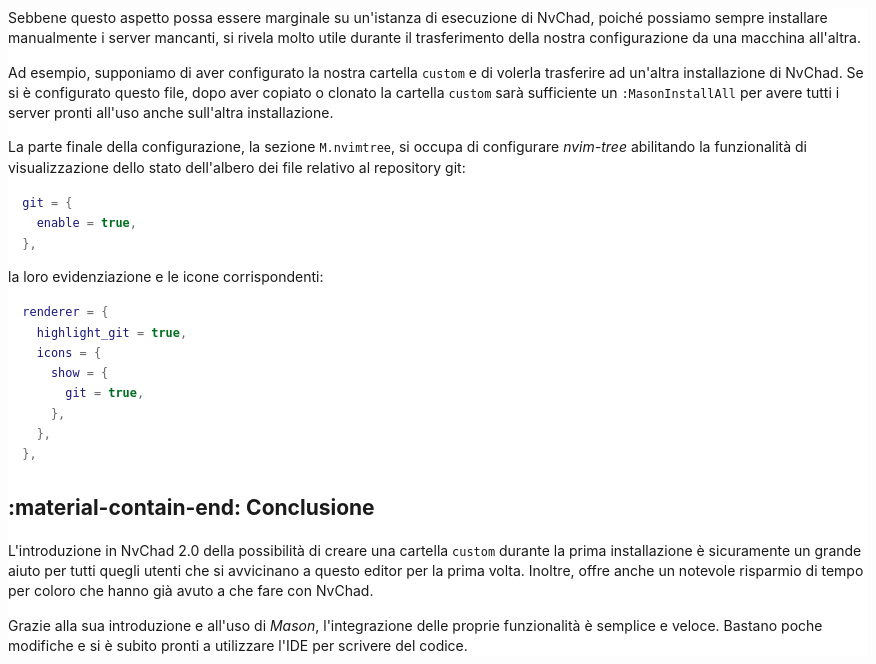 Sebbene questo aspetto possa essere marginale su un'istanza di esecuzione di NvChad, poiché possiamo sempre installare manualmente i server mancanti, si rivela molto utile durante il trasferimento della nostra configurazione da una macchina all'altra.

Ad esempio, supponiamo di aver configurato la nostra cartella `custom` e di volerla trasferire ad un'altra installazione di NvChad. Se si è configurato questo file, dopo aver copiato o clonato la cartella `custom` sarà sufficiente un `:MasonInstallAll` per avere tutti i server pronti all'uso anche sull'altra installazione.


La parte finale della configurazione, la sezione `M.nvimtree`, si occupa di configurare *nvim-tree* abilitando la funzionalità di visualizzazione dello stato dell'albero dei file relativo al repository git:

```lua
  git = {
    enable = true,
  },
```

la loro evidenziazione e le icone corrispondenti:

```lua
  renderer = {
    highlight_git = true,
    icons = {
      show = {
        git = true,
      },
    },
  },
```

## :material-contain-end: Conclusione

L'introduzione in NvChad 2.0 della possibilità di creare una cartella `custom` durante la prima installazione è sicuramente un grande aiuto per tutti quegli utenti che si avvicinano a questo editor per la prima volta. Inoltre, offre anche un notevole risparmio di tempo per coloro che hanno già avuto a che fare con NvChad.

Grazie alla sua introduzione e all'uso di *Mason*, l'integrazione delle proprie funzionalità è semplice e veloce. Bastano poche modifiche e si è subito pronti a utilizzare l'IDE per scrivere del codice.
